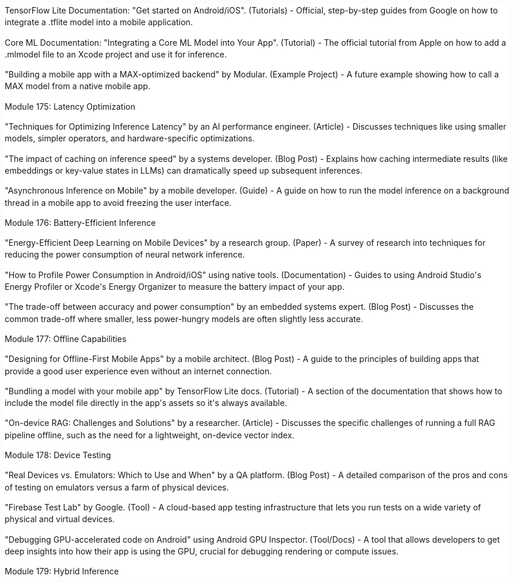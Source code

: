 TensorFlow Lite Documentation: "Get started on Android/iOS". (Tutorials) - Official, step-by-step guides from Google on how to integrate a .tflite model into a mobile application.

Core ML Documentation: "Integrating a Core ML Model into Your App". (Tutorial) - The official tutorial from Apple on how to add a .mlmodel file to an Xcode project and use it for inference.

"Building a mobile app with a MAX-optimized backend" by Modular. (Example Project) - A future example showing how to call a MAX model from a native mobile app.

Module 175: Latency Optimization

"Techniques for Optimizing Inference Latency" by an AI performance engineer. (Article) - Discusses techniques like using smaller models, simpler operators, and hardware-specific optimizations.

"The impact of caching on inference speed" by a systems developer. (Blog Post) - Explains how caching intermediate results (like embeddings or key-value states in LLMs) can dramatically speed up subsequent inferences.

"Asynchronous Inference on Mobile" by a mobile developer. (Guide) - A guide on how to run the model inference on a background thread in a mobile app to avoid freezing the user interface.

Module 176: Battery-Efficient Inference

"Energy-Efficient Deep Learning on Mobile Devices" by a research group. (Paper) - A survey of research into techniques for reducing the power consumption of neural network inference.

"How to Profile Power Consumption in Android/iOS" using native tools. (Documentation) - Guides to using Android Studio's Energy Profiler or Xcode's Energy Organizer to measure the battery impact of your app.

"The trade-off between accuracy and power consumption" by an embedded systems expert. (Blog Post) - Discusses the common trade-off where smaller, less power-hungry models are often slightly less accurate.

Module 177: Offline Capabilities

"Designing for Offline-First Mobile Apps" by a mobile architect. (Blog Post) - A guide to the principles of building apps that provide a good user experience even without an internet connection.

"Bundling a model with your mobile app" by TensorFlow Lite docs. (Tutorial) - A section of the documentation that shows how to include the model file directly in the app's assets so it's always available.

"On-device RAG: Challenges and Solutions" by a researcher. (Article) - Discusses the specific challenges of running a full RAG pipeline offline, such as the need for a lightweight, on-device vector index.

Module 178: Device Testing

"Real Devices vs. Emulators: Which to Use and When" by a QA platform. (Blog Post) - A detailed comparison of the pros and cons of testing on emulators versus a farm of physical devices.

"Firebase Test Lab" by Google. (Tool) - A cloud-based app testing infrastructure that lets you run tests on a wide variety of physical and virtual devices.

"Debugging GPU-accelerated code on Android" using Android GPU Inspector. (Tool/Docs) - A tool that allows developers to get deep insights into how their app is using the GPU, crucial for debugging rendering or compute issues.

Module 179: Hybrid Inference
